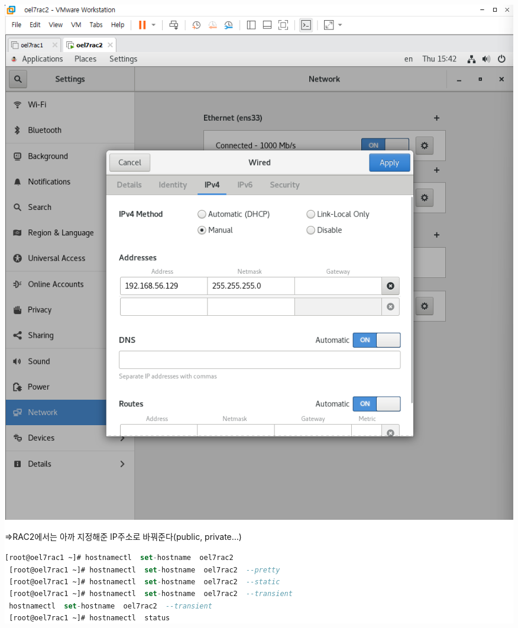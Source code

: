 ![2025-06-26 15 42 51.png](2025-06-26_15_42_51.png)

⇒RAC2에서는 아까 지정해준 IP주소로 바꿔준다(public, private…)

```sql
[root@oel7rac1 ~]# hostnamectl  set-hostname  oel7rac2
 [root@oel7rac1 ~]# hostnamectl  set-hostname  oel7rac2  --pretty
 [root@oel7rac1 ~]# hostnamectl  set-hostname  oel7rac2  --static
 [root@oel7rac1 ~]# hostnamectl  set-hostname  oel7rac2  --transient
 hostnamectl  set-hostname  oel7rac2  --transient
 [root@oel7rac1 ~]# hostnamectl  status
```
